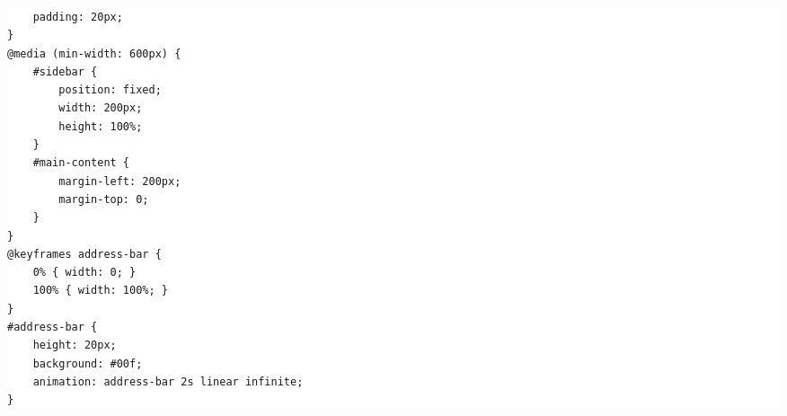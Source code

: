         padding: 20px;
    }
    @media (min-width: 600px) {
        #sidebar {
            position: fixed;
            width: 200px;
            height: 100%;
        }
        #main-content {
            margin-left: 200px;
            margin-top: 0;
        }
    }
    @keyframes address-bar {
        0% { width: 0; }
        100% { width: 100%; }
    }
    #address-bar {
        height: 20px;
        background: #00f;
        animation: address-bar 2s linear infinite;
    }
</style>
